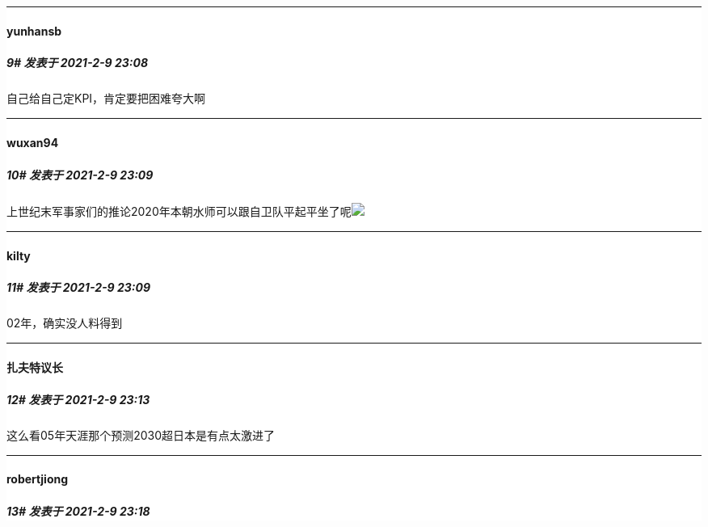


*****

####  yunhansb  
##### 9#       发表于 2021-2-9 23:08




自己给自己定KPI，肯定要把困难夸大啊







*****

####  wuxan94  
##### 10#       发表于 2021-2-9 23:09




上世纪末军事家们的推论2020年本朝水师可以跟自卫队平起平坐了呢<img src="https://static.saraba1st.com/image/smiley/face2017/231.gif" referrerpolicy="no-referrer">







*****

####  kilty  
##### 11#       发表于 2021-2-9 23:09




02年，确实没人料得到







*****

####  扎夫特议长  
##### 12#       发表于 2021-2-9 23:13




这么看05年天涯那个预测2030超日本是有点太激进了







*****

####  robertjiong  
##### 13#       发表于 2021-2-9 23:18
